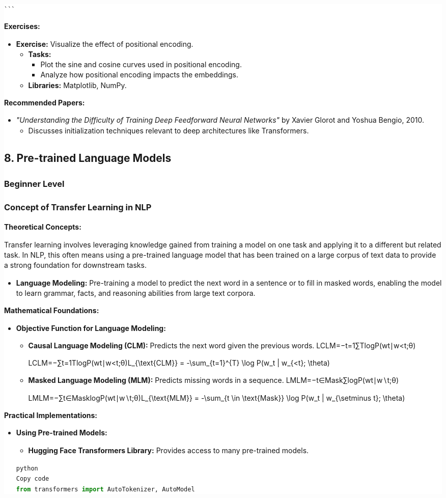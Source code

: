     ```
    

**Exercises:**

- **Exercise:** Visualize the effect of positional encoding.
    - **Tasks:**
        - Plot the sine and cosine curves used in positional encoding.
        - Analyze how positional encoding impacts the embeddings.
    - **Libraries:** Matplotlib, NumPy.

**Recommended Papers:**

- *"Understanding the Difficulty of Training Deep Feedforward Neural Networks"* by Xavier Glorot and Yoshua Bengio, 2010.
    - Discusses initialization techniques relevant to deep architectures like Transformers.

## **8. Pre-trained Language Models**

### **Beginner Level**

### **Concept of Transfer Learning in NLP**

**Theoretical Concepts:**

Transfer learning involves leveraging knowledge gained from training a model on one task and applying it to a different but related task. In NLP, this often means using a pre-trained language model that has been trained on a large corpus of text data to provide a strong foundation for downstream tasks.

- **Language Modeling:** Pre-training a model to predict the next word in a sentence or to fill in masked words, enabling the model to learn grammar, facts, and reasoning abilities from large text corpora.

**Mathematical Foundations:**

- **Objective Function for Language Modeling:**
    - **Causal Language Modeling (CLM):** Predicts the next word given the previous words.
    LCLM​=−t=1∑T​logP(wt​∣w<t​;θ)
        
        LCLM=−∑t=1Tlog⁡P(wt∣w<t;θ)L_{\text{CLM}} = -\sum_{t=1}^{T} \log P(w_t | w_{<t}; \theta)
        
    - **Masked Language Modeling (MLM):** Predicts missing words in a sequence.
    LMLM​=−t∈Mask∑​logP(wt​∣w∖t​;θ)
        
        LMLM=−∑t∈Masklog⁡P(wt∣w∖t;θ)L_{\text{MLM}} = -\sum_{t \in \text{Mask}} \log P(w_t | w_{\setminus t}; \theta)
        

**Practical Implementations:**

- **Using Pre-trained Models:**
    - **Hugging Face Transformers Library:** Provides access to many pre-trained models.
    
    ```python
    python
    Copy code
    from transformers import AutoTokenizer, AutoModel
    